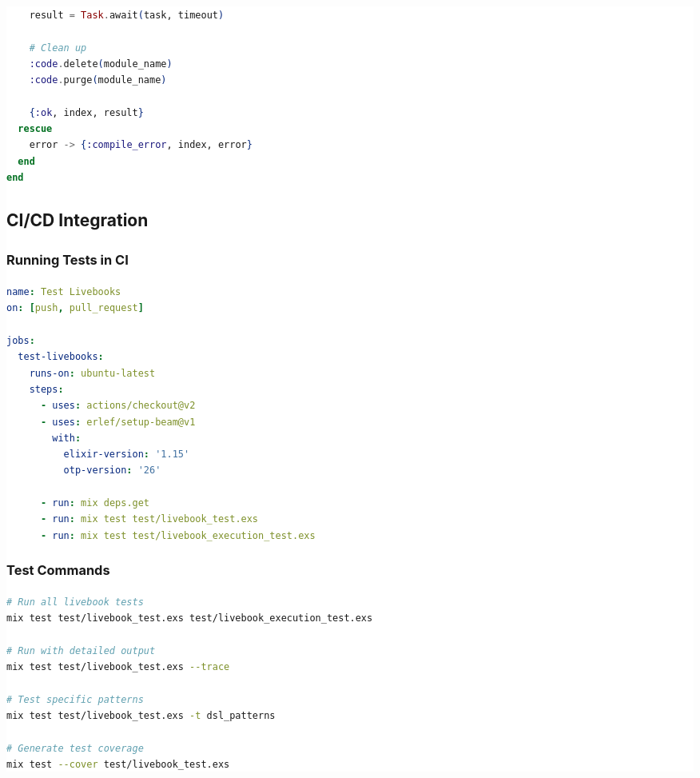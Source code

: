 ```elixir
    result = Task.await(task, timeout)
    
    # Clean up
    :code.delete(module_name)
    :code.purge(module_name)
    
    {:ok, index, result}
  rescue
    error -> {:compile_error, index, error}
  end
end
```

## CI/CD Integration

### Running Tests in CI

```yaml
name: Test Livebooks
on: [push, pull_request]

jobs:
  test-livebooks:
    runs-on: ubuntu-latest
    steps:
      - uses: actions/checkout@v2
      - uses: erlef/setup-beam@v1
        with:
          elixir-version: '1.15'
          otp-version: '26'
      
      - run: mix deps.get
      - run: mix test test/livebook_test.exs
      - run: mix test test/livebook_execution_test.exs
```

### Test Commands

```bash
# Run all livebook tests
mix test test/livebook_test.exs test/livebook_execution_test.exs

# Run with detailed output
mix test test/livebook_test.exs --trace

# Test specific patterns
mix test test/livebook_test.exs -t dsl_patterns

# Generate test coverage
mix test --cover test/livebook_test.exs
```
